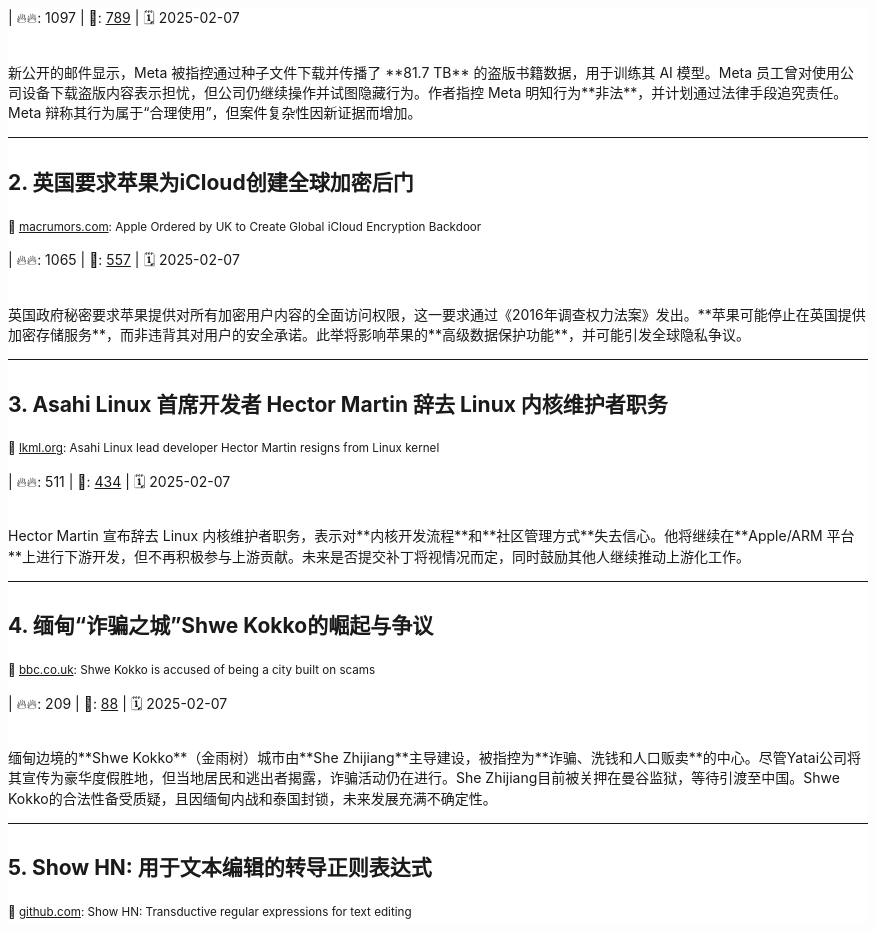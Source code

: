 
| 🔥🔥: 1097 \| 💬: [789](https://news.ycombinator.com/item?id=42971446) \| 🗓️ 2025-02-07


<br />
新公开的邮件显示，Meta 被指控通过种子文件下载并传播了 **81.7 TB** 的盗版书籍数据，用于训练其 AI 模型。Meta 员工曾对使用公司设备下载盗版内容表示担忧，但公司仍继续操作并试图隐藏行为。作者指控 Meta 明知行为**非法**，并计划通过法律手段追究责任。Meta 辩称其行为属于“合理使用”，但案件复杂性因新证据而增加。

---

## <a name="2"></a>2. 英国要求苹果为iCloud创建全球加密后门 
<small>🔗 [macrumors.com](https://www.macrumors.com/2025/02/07/uk-government-orders-access-icloud/): Apple Ordered by UK to Create Global iCloud Encryption Backdoor</small>


| 🔥🔥: 1065 \| 💬: [557](https://news.ycombinator.com/item?id=42971761) \| 🗓️ 2025-02-07


<br />
英国政府秘密要求苹果提供对所有加密用户内容的全面访问权限，这一要求通过《2016年调查权力法案》发出。**苹果可能停止在英国提供加密存储服务**，而非违背其对用户的安全承诺。此举将影响苹果的**高级数据保护功能**，并可能引发全球隐私争议。

---

## <a name="3"></a>3. Asahi Linux 首席开发者 Hector Martin 辞去 Linux 内核维护者职务 
<small>🔗 [lkml.org](https://lkml.org/lkml/2025/2/7/9): Asahi Linux lead developer Hector Martin resigns from Linux kernel</small>


| 🔥🔥: 511 \| 💬: [434](https://news.ycombinator.com/item?id=42972062) \| 🗓️ 2025-02-07


<br />
Hector Martin 宣布辞去 Linux 内核维护者职务，表示对**内核开发流程**和**社区管理方式**失去信心。他将继续在**Apple/ARM 平台**上进行下游开发，但不再积极参与上游贡献。未来是否提交补丁将视情况而定，同时鼓励其他人继续推动上游化工作。

---

## <a name="4"></a>4. 缅甸“诈骗之城”Shwe Kokko的崛起与争议 
<small>🔗 [bbc.co.uk](https://www.bbc.co.uk/news/articles/c04nx1vnw17o): Shwe Kokko is accused of being a city built on scams</small>


| 🔥🔥: 209 \| 💬: [88](https://news.ycombinator.com/item?id=42971059) \| 🗓️ 2025-02-07


<br />
缅甸边境的**Shwe Kokko**（金雨树）城市由**She Zhijiang**主导建设，被指控为**诈骗、洗钱和人口贩卖**的中心。尽管Yatai公司将其宣传为豪华度假胜地，但当地居民和逃出者揭露，诈骗活动仍在进行。She Zhijiang目前被关押在曼谷监狱，等待引渡至中国。Shwe Kokko的合法性备受质疑，且因缅甸内战和泰国封锁，未来发展充满不确定性。

---

## <a name="5"></a>5. Show HN: 用于文本编辑的转导正则表达式 
<small>🔗 [github.com](https://github.com/c0stya/trre): Show HN: Transductive regular expressions for text editing</small>
